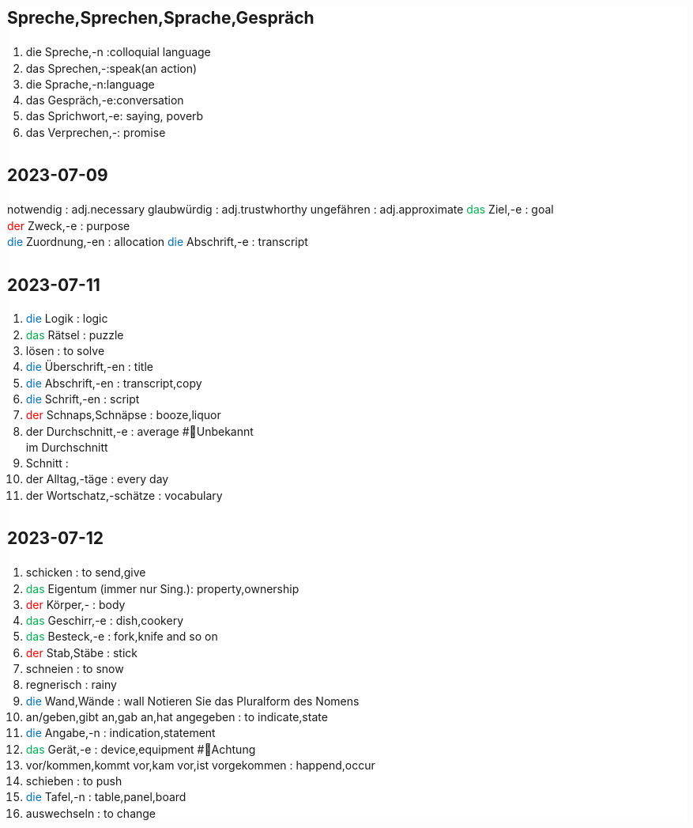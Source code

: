 
## Spreche,Sprechen,Sprache,Gespräch
1. die Spreche,-n :colloquial language
2. das Sprechen,-:speak(an action)
3. die Sprache,-n:language
4. das Gespräch,-e:conversation
5. das Sprichwort,-e: saying, poverb
6. das Verprechen,-: promise

## 2023-07-09
notwendig : adj.necessary
glaubwürdig : adj.trustwhorthy
ungefähren : adj.approximate
<font color="#00b050">das</font> Ziel,-e : goal  
<font color="#ff0000">der</font> Zweck,-e : purpose  
<font color="#0070c0">die</font> Zuordnung,-en : allocation
<font color="#0070c0">die</font> Abschrift,-e : transcript 

## 2023-07-11
1. <font color="#0070c0">die</font> Logik : logic
2. <font color="#00b050">das</font> Rätsel : puzzle
3. lösen : to solve
4. <font color="#0070c0">die</font> Überschrift,-en : title
5. <font color="#0070c0">die</font> Abschrift,-en : transcript,copy
6. <font color="#0070c0">die</font> Schrift,-en : script
7. <font color="#ff0000">der</font> Schnaps,Schnäpse : booze,liquor
8. der Durchschnitt,-e : average #🥵Unbekannt  
	im Durchschnitt 
9. Schnitt : 
10. der Alltag,-täge : every day
11.  der Wortschatz,-schätze : vocabulary

## 2023-07-12
1. schicken : to send,give
2. <font color="#00b050">das</font> Eigentum (immer nur Sing.): property,ownership
3. <font color="#ff0000">der</font> Körper,- : body
4. <font color="#00b050">das</font> Geschirr,-e : dish,cookery
5. <font color="#00b050">das</font> Besteck,-e : fork,knife and so on 
6. <font color="#ff0000">der</font> Stab,Stäbe : stick
7. schneien : to snow
8. regnerisch : rainy
9. <font color="#0070c0">die</font> Wand,Wände : wall 
	Notieren Sie das Pluralform des Nomens
10. an/geben,gibt an,gab an,hat angegeben : to indicate,state
11. <font color="#0070c0">die</font> Angabe,-n : indication,statement
12. <font color="#00b050">das</font> Gerät,-e : device,equipment #🚨Achtung
13. vor/kommen,kommt vor,kam vor,ist vorgekommen : happend,occur
14. schieben : to push
15. <font color="#0070c0">die</font> Tafel,-n : table,panel,board
16. auswechseln : to change
